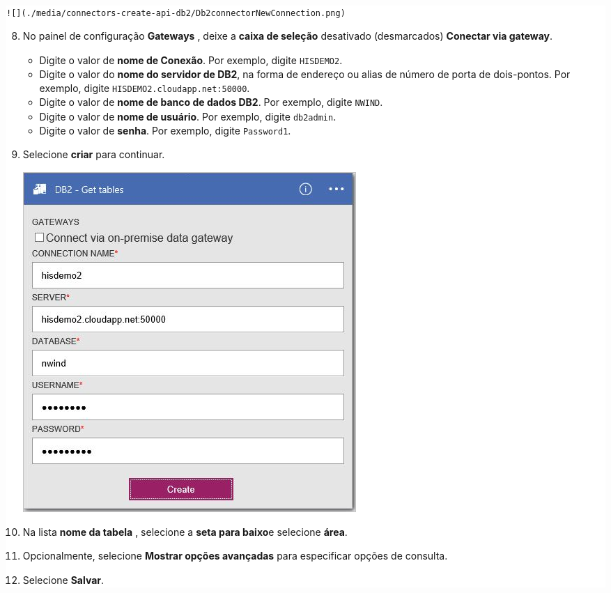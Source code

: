     ![](./media/connectors-create-api-db2/Db2connectorNewConnection.png)
  
8. No painel de configuração **Gateways** , deixe a **caixa de seleção** desativado (desmarcados) **Conectar via gateway**.
    - Digite o valor de **nome de Conexão**. Por exemplo, digite `HISDEMO2`.
    - Digite o valor do **nome do servidor de DB2**, na forma de endereço ou alias de número de porta de dois-pontos. Por exemplo, digite `HISDEMO2.cloudapp.net:50000`.
    - Digite o valor de **nome de banco de dados DB2**. Por exemplo, digite `NWIND`.
    - Digite o valor de **nome de usuário**. Por exemplo, digite `db2admin`.
    - Digite o valor de **senha**. Por exemplo, digite `Password1`.
9. Selecione **criar** para continuar.

    ![](./media/connectors-create-api-db2/Db2connectorCloudConnection.png)

10. Na lista **nome da tabela** , selecione a **seta para baixo**e selecione **área**.
11. Opcionalmente, selecione **Mostrar opções avançadas** para especificar opções de consulta.
12. Selecione **Salvar**. 
